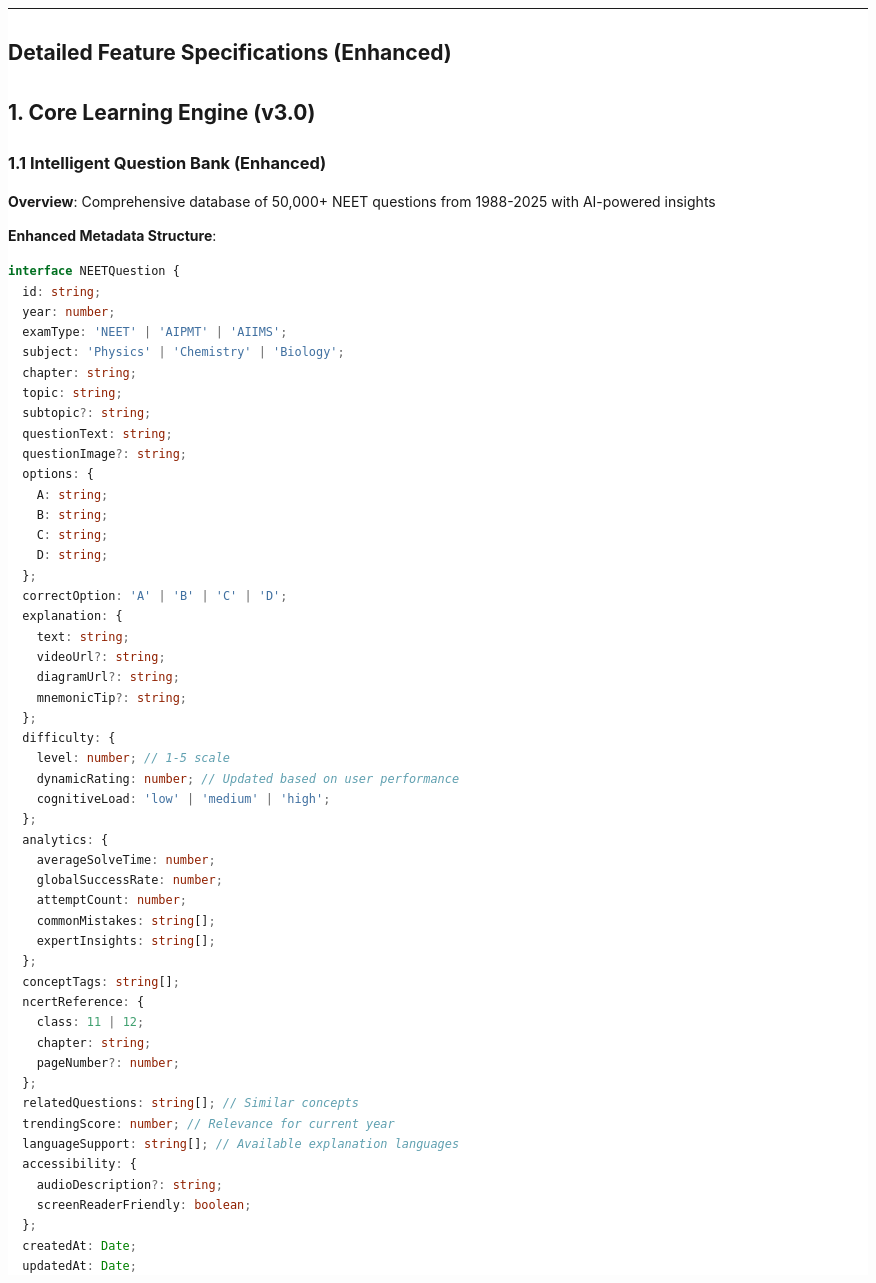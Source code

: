 ***

## Detailed Feature Specifications (Enhanced)

## 1. Core Learning Engine (v3.0)

### 1.1 Intelligent Question Bank (Enhanced)

**Overview**: Comprehensive database of 50,000+ NEET questions from 1988-2025 with AI-powered insights

**Enhanced Metadata Structure**:
```typescript
interface NEETQuestion {
  id: string;
  year: number;
  examType: 'NEET' | 'AIPMT' | 'AIIMS';
  subject: 'Physics' | 'Chemistry' | 'Biology';
  chapter: string;
  topic: string;
  subtopic?: string;
  questionText: string;
  questionImage?: string;
  options: {
    A: string;
    B: string; 
    C: string;
    D: string;
  };
  correctOption: 'A' | 'B' | 'C' | 'D';
  explanation: {
    text: string;
    videoUrl?: string;
    diagramUrl?: string;
    mnemonicTip?: string;
  };
  difficulty: {
    level: number; // 1-5 scale
    dynamicRating: number; // Updated based on user performance
    cognitiveLoad: 'low' | 'medium' | 'high';
  };
  analytics: {
    averageSolveTime: number;
    globalSuccessRate: number;
    attemptCount: number;
    commonMistakes: string[];
    expertInsights: string[];
  };
  conceptTags: string[];
  ncertReference: {
    class: 11 | 12;
    chapter: string;
    pageNumber?: number;
  };
  relatedQuestions: string[]; // Similar concepts
  trendingScore: number; // Relevance for current year
  languageSupport: string[]; // Available explanation languages
  accessibility: {
    audioDescription?: string;
    screenReaderFriendly: boolean;
  };
  createdAt: Date;
  updatedAt: Date;
```